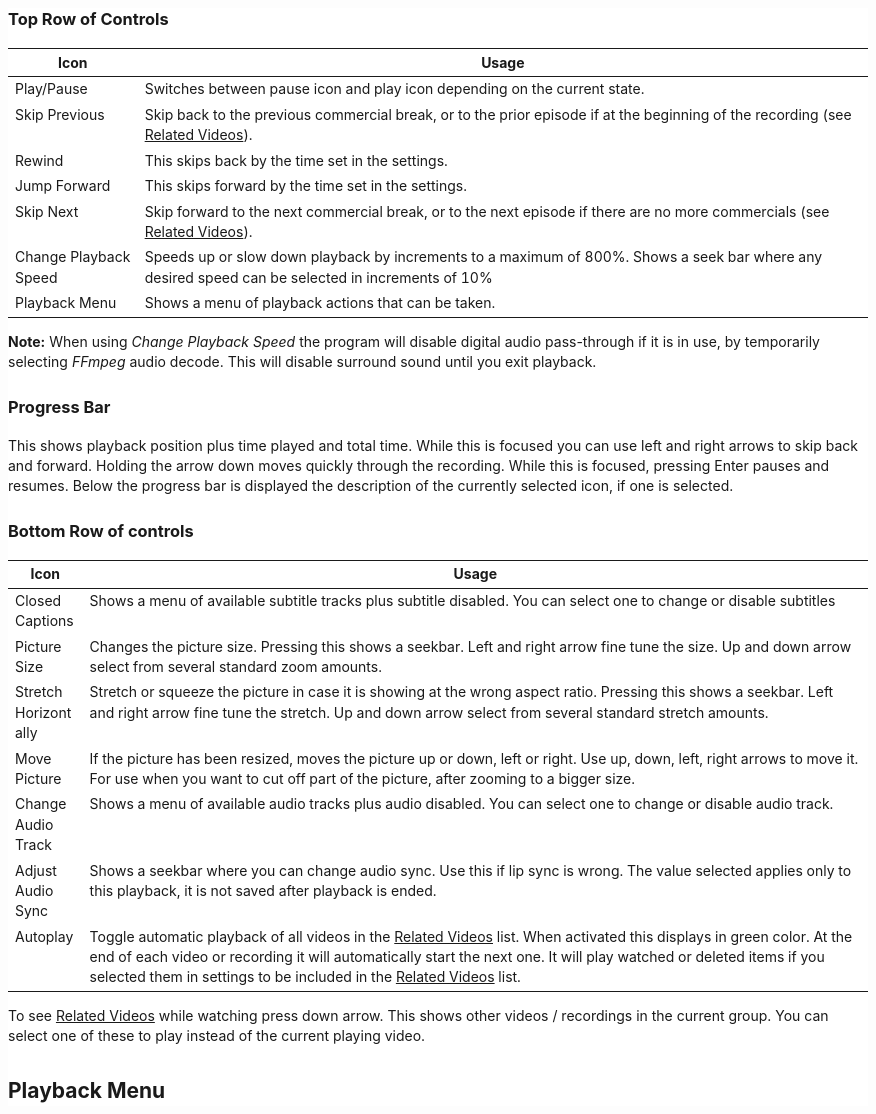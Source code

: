 ### Top Row of Controls

| Icon                  | Usage                                                                                                                                             |
|-----------------------|---------------------------------------------------------------------------------------------------------------------------------------------------|
| Play/Pause            | Switches between pause icon and play icon depending on the current state.                                                                         |
| Skip Previous         | Skip back to the previous commercial break, or to the prior episode if at the beginning of the recording (see [Related Videos](#related-videos)). |
| Rewind                | This skips back by the time set in the settings.                                                                                                  |
| Jump Forward          | This skips forward by the time set in the settings.                                                                                               |
| Skip Next             | Skip forward to the next commercial break, or to the next episode if there are no more commercials (see [Related Videos](#related-videos)).       |
| Change Playback Speed | Speeds up or slow down playback by increments to a maximum of 800%. Shows a seek bar where any desired speed can be selected in increments of 10%  |
| Playback Menu         | Shows a menu of playback actions that can be taken.                                                                                               |

**Note:** When using *Change Playback Speed* the program will disable digital audio pass-through if it is in use, by temporarily selecting *FFmpeg* audio decode. This will disable surround sound until you exit playback.

### Progress Bar

This shows playback position plus time played and total time. While this is focused you can use left and right arrows to skip back and forward. Holding the arrow down moves quickly through the recording. While this is focused, pressing Enter pauses and resumes.
Below the progress bar is displayed the description of the currently selected icon, if one is selected.

### Bottom Row of controls

| Icon                 | Usage                                                                                                                                                                                                                                                                                                              |
|----------------------|--------------------------------------------------------------------------------------------------------------------------------------------------------------------------------------------------------------------------------------------------------------------------------------------------------------------|
| Closed Captions      | Shows a menu of available subtitle tracks plus subtitle disabled. You can select one to change or disable subtitles                                                                                                                                                                                                |
| Picture Size         | Changes the picture size. Pressing this shows a seekbar. Left and right arrow fine tune the size. Up and down arrow select from several standard zoom amounts.                                                                                                                                                     |
| Stretch Horizontally | Stretch or squeeze the picture in case it is showing at the wrong aspect ratio.  Pressing this shows a seekbar. Left and right arrow fine tune the stretch. Up and down arrow select from several standard stretch amounts.                                                                                        |
| Move Picture         | If the picture has been resized, moves the picture up or down, left or right. Use up, down, left, right arrows to move it. For use when you want to cut off part of the picture, after zooming to a bigger size.                                                                                                   |
| Change Audio Track   | Shows a menu of available audio tracks plus audio disabled. You can select one to change or disable audio track.                                                                                                                                                                                                   |
| Adjust Audio Sync    | Shows a seekbar where you can change audio sync. Use this if lip sync is wrong. The value selected applies only to this playback, it is not saved after playback is ended.                                                                                                                                         |
| Autoplay             | Toggle automatic playback of all videos in the [Related Videos](#related-videos) list. When activated this displays in green color. At the end of each video or recording it will automatically start the next one. It will play watched or deleted items if you selected them in settings to be included in the [Related Videos](#related-videos) list. |

To see [Related Videos](#related-videos) while watching press down arrow. This shows other videos / recordings in the current group. You can select one of these to play instead of the current playing video.

## Playback Menu
